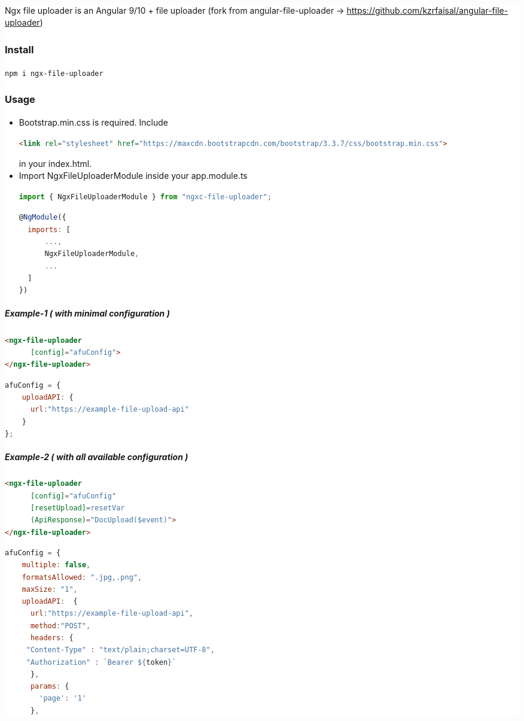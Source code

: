 Ngx file uploader is an Angular 9/10 + file uploader (fork from angular-file-uploader -> https://github.com/kzrfaisal/angular-file-uploader)

### Install
```
npm i ngx-file-uploader
```

### Usage
- Bootstrap.min.css is required.
  Include 
  ```html
  <link rel="stylesheet" href="https://maxcdn.bootstrapcdn.com/bootstrap/3.3.7/css/bootstrap.min.css">
  ```
  in your index.html.
- Import NgxFileUploaderModule inside your app.module.ts 
  ```javascript
  import { NgxFileUploaderModule } from "ngxc-file-uploader";
  ```
  ```javascript
  @NgModule({
    imports: [
        ...,
        NgxFileUploaderModule,
        ...
    ]
  })
  ```
##### Example-1 ( with minimal configuration )
  ```html
  <ngx-file-uploader
        [config]="afuConfig">
  </ngx-file-uploader>
  ```  
  ```javascript
  afuConfig = {
      uploadAPI: {
        url:"https://example-file-upload-api"
      }
  };
  ```
##### Example-2 ( with all available configuration )
  ```html
  <ngx-file-uploader 
        [config]="afuConfig"
        [resetUpload]=resetVar
        (ApiResponse)="DocUpload($event)">
  </ngx-file-uploader>
  ``` 
  ```javascript
  afuConfig = {
      multiple: false,
      formatsAllowed: ".jpg,.png",
      maxSize: "1",
      uploadAPI:  {
        url:"https://example-file-upload-api",
        method:"POST",
        headers: {
       "Content-Type" : "text/plain;charset=UTF-8",
       "Authorization" : `Bearer ${token}`
        },
        params: {
          'page': '1'
        },
  ```